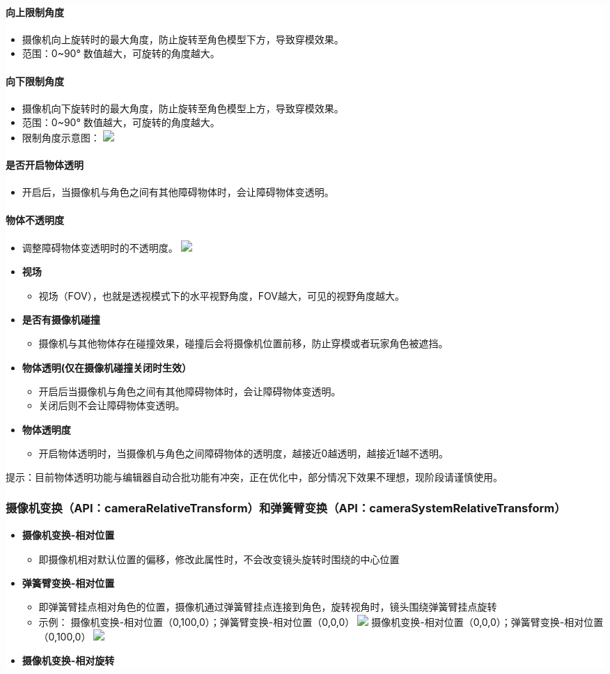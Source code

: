 #### 向上限制角度
- 摄像机向上旋转时的最大角度，防止旋转至角色模型下方，导致穿模效果。
- 范围：0~90°  数值越大，可旋转的角度越大。
#### 向下限制角度
- 摄像机向下旋转时的最大角度，防止旋转至角色模型上方，导致穿模效果。
- 范围：0~90°  数值越大，可旋转的角度越大。
- 限制角度示意图：
![](https://wstatic-a1.233leyuan.com/productdocs/static/boxcnKh5HB410OoxfCelWMrDMth.png)

#### 是否开启物体透明
- 开启后，当摄像机与角色之间有其他障碍物体时，会让障碍物体变透明。
#### 物体不透明度
- 调整障碍物体变透明时的不透明度。
![](https://cdn.233xyx.com/online/ClrdpU2ddqOp1695279533731.gif)





* **视场**
  * 视场（FOV），也就是透视模式下的水平视野角度，FOV越大，可见的视野角度越大。





* **是否有摄像机碰撞**
  * 摄像机与其他物体存在碰撞效果，碰撞后会将摄像机位置前移，防止穿模或者玩家角色被遮挡。



* **物体透明(仅在摄像机碰撞关闭时生效）**
  * 开启后当摄像机与角色之间有其他障碍物体时，会让障碍物体变透明。
  * 关闭后则不会让障碍物体变透明。
* **物体透明度**
  * 开启物体透明时，当摄像机与角色之间障碍物体的透明度，越接近0越透明，越接近1越不透明。

提示：目前物体透明功能与编辑器自动合批功能有冲突，正在优化中，部分情况下效果不理想，现阶段请谨慎使用。

### 摄像机变换（API：cameraRelativeTransform）和弹簧臂变换（API：cameraSystemRelativeTransform）

* **摄像机变换-相对位置**
  
  * 即摄像机相对默认位置的偏移，修改此属性时，不会改变镜头旋转时围绕的中心位置
* **弹簧臂变换-相对位置**
  
  * 即弹簧臂挂点相对角色的位置，摄像机通过弹簧臂挂点连接到角色，旋转视角时，镜头围绕弹簧臂挂点旋转
  * 示例：
    摄像机变换-相对位置（0,100,0）；弹簧臂变换-相对位置（0,0,0）
    ![](https://cdn.233xyx.com/1684475955151_703.gif)
    摄像机变换-相对位置（0,0,0）；弹簧臂变换-相对位置（0,100,0）
    ![](https://cdn.233xyx.com/1684475955081_503.gif)
* **摄像机变换-相对旋转**
  